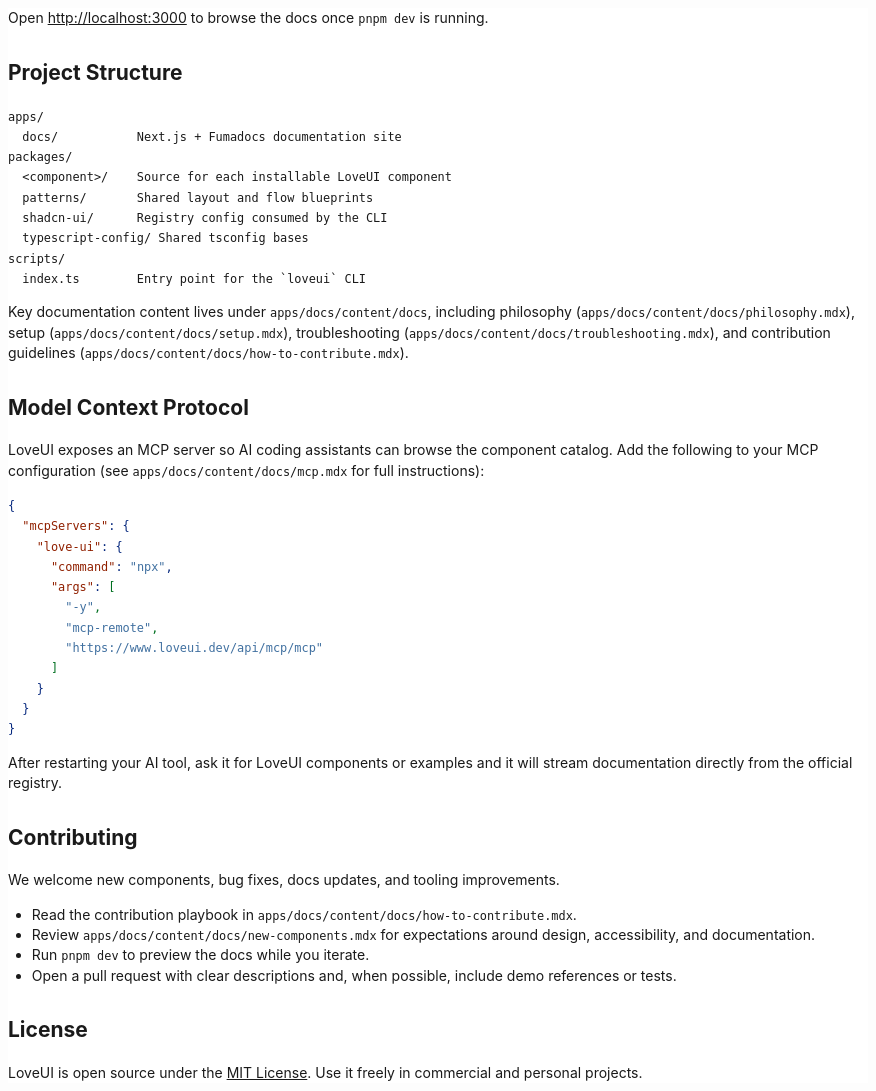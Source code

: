 Open [http://localhost:3000](http://localhost:3000) to browse the docs once `pnpm dev` is running.

## Project Structure
```text
apps/
  docs/           Next.js + Fumadocs documentation site
packages/
  <component>/    Source for each installable LoveUI component
  patterns/       Shared layout and flow blueprints
  shadcn-ui/      Registry config consumed by the CLI
  typescript-config/ Shared tsconfig bases
scripts/
  index.ts        Entry point for the `loveui` CLI
```

Key documentation content lives under `apps/docs/content/docs`, including philosophy (`apps/docs/content/docs/philosophy.mdx`), setup (`apps/docs/content/docs/setup.mdx`), troubleshooting (`apps/docs/content/docs/troubleshooting.mdx`), and contribution guidelines (`apps/docs/content/docs/how-to-contribute.mdx`).

## Model Context Protocol
LoveUI exposes an MCP server so AI coding assistants can browse the component catalog. Add the following to your MCP configuration (see `apps/docs/content/docs/mcp.mdx` for full instructions):

```json
{
  "mcpServers": {
    "love-ui": {
      "command": "npx",
      "args": [
        "-y",
        "mcp-remote",
        "https://www.loveui.dev/api/mcp/mcp"
      ]
    }
  }
}
```

After restarting your AI tool, ask it for LoveUI components or examples and it will stream documentation directly from the official registry.

## Contributing
We welcome new components, bug fixes, docs updates, and tooling improvements.

- Read the contribution playbook in `apps/docs/content/docs/how-to-contribute.mdx`.
- Review `apps/docs/content/docs/new-components.mdx` for expectations around design, accessibility, and documentation.
- Run `pnpm dev` to preview the docs while you iterate.
- Open a pull request with clear descriptions and, when possible, include demo references or tests.

## License
LoveUI is open source under the [MIT License](license.md). Use it freely in commercial and personal projects.
